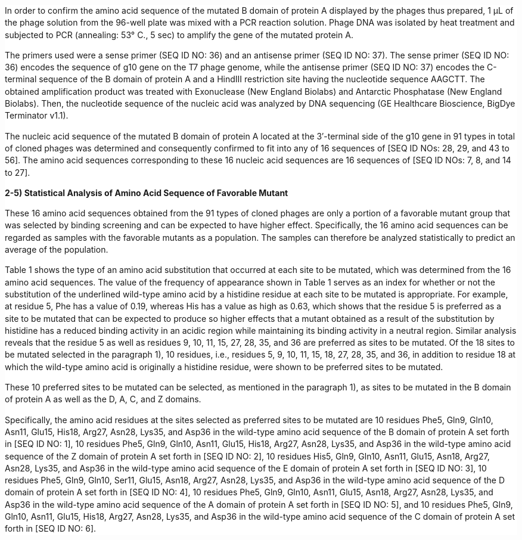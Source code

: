 In order to confirm the amino acid sequence of the mutated B domain of protein A displayed by the phages thus prepared, 1 μL of the phage solution from the 96-well plate was mixed with a PCR reaction solution. Phage DNA was isolated by heat treatment and subjected to PCR (annealing: 53° C., 5 sec) to amplify the gene of the mutated protein A.

The primers used were a sense primer (SEQ ID NO: 36) and an antisense primer (SEQ ID NO: 37). The sense primer (SEQ ID NO: 36) encodes the sequence of g10 gene on the T7 phage genome, while the antisense primer (SEQ ID NO: 37) encodes the C-terminal sequence of the B domain of protein A and a HindIII restriction site having the nucleotide sequence AAGCTT. The obtained amplification product was treated with Exonuclease (New England Biolabs) and Antarctic Phosphatase (New England Biolabs). Then, the nucleotide sequence of the nucleic acid was analyzed by DNA sequencing (GE Healthcare Bioscience, BigDye Terminator v1.1).

The nucleic acid sequence of the mutated B domain of protein A located at the 3′-terminal side of the g10 gene in 91 types in total of cloned phages was determined and consequently confirmed to fit into any of 16 sequences of [SEQ ID NOs: 28, 29, and 43 to 56]. The amino acid sequences corresponding to these 16 nucleic acid sequences are 16 sequences of [SEQ ID NOs: 7, 8, and 14 to 27].

**2-5) Statistical Analysis of Amino Acid Sequence of Favorable Mutant**

These 16 amino acid sequences obtained from the 91 types of cloned phages are only a portion of a favorable mutant group that was selected by binding screening and can be expected to have higher effect. Specifically, the 16 amino acid sequences can be regarded as samples with the favorable mutants as a population. The samples can therefore be analyzed statistically to predict an average of the population.

Table 1 shows the type of an amino acid substitution that occurred at each site to be mutated, which was determined from the 16 amino acid sequences. The value of the frequency of appearance shown in Table 1 serves as an index for whether or not the substitution of the underlined wild-type amino acid by a histidine residue at each site to be mutated is appropriate. For example, at residue 5, Phe has a value of 0.19, whereas His has a value as high as 0.63, which shows that the residue 5 is preferred as a site to be mutated that can be expected to produce so higher effects that a mutant obtained as a result of the substitution by histidine has a reduced binding activity in an acidic region while maintaining its binding activity in a neutral region. Similar analysis reveals that the residue 5 as well as residues 9, 10, 11, 15, 27, 28, 35, and 36 are preferred as sites to be mutated. Of the 18 sites to be mutated selected in the paragraph 1), 10 residues, i.e., residues 5, 9, 10, 11, 15, 18, 27, 28, 35, and 36, in addition to residue 18 at which the wild-type amino acid is originally a histidine residue, were shown to be preferred sites to be mutated.

These 10 preferred sites to be mutated can be selected, as mentioned in the paragraph 1), as sites to be mutated in the B domain of protein A as well as the D, A, C, and Z domains.

Specifically, the amino acid residues at the sites selected as preferred sites to be mutated are 10 residues Phe5, Gln9, Gln10, Asn11, Glu15, His18, Arg27, Asn28, Lys35, and Asp36 in the wild-type amino acid sequence of the B domain of protein A set forth in [SEQ ID NO: 1], 10 residues Phe5, Gln9, Gln10, Asn11, Glu15, His18, Arg27, Asn28, Lys35, and Asp36 in the wild-type amino acid sequence of the Z domain of protein A set forth in [SEQ ID NO: 2], 10 residues His5, Gln9, Gln10, Asn11, Glu15, Asn18, Arg27, Asn28, Lys35, and Asp36 in the wild-type amino acid sequence of the E domain of protein A set forth in [SEQ ID NO: 3], 10 residues Phe5, Gln9, Gln10, Ser11, Glu15, Asn18, Arg27, Asn28, Lys35, and Asp36 in the wild-type amino acid sequence of the D domain of protein A set forth in [SEQ ID NO: 4], 10 residues Phe5, Gln9, Gln10, Asn11, Glu15, Asn18, Arg27, Asn28, Lys35, and Asp36 in the wild-type amino acid sequence of the A domain of protein A set forth in [SEQ ID NO: 5], and 10 residues Phe5, Gln9, Gln10, Asn11, Glu15, His18, Arg27, Asn28, Lys35, and Asp36 in the wild-type amino acid sequence of the C domain of protein A set forth in [SEQ ID NO: 6].
